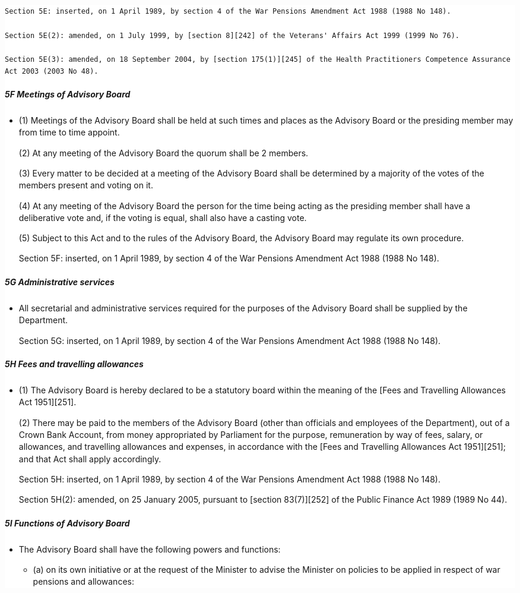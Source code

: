     Section 5E: inserted, on 1 April 1989, by section 4 of the War Pensions Amendment Act 1988 (1988 No 148).
    
    Section 5E(2): amended, on 1 July 1999, by [section 8][242] of the Veterans' Affairs Act 1999 (1999 No 76).
    
    Section 5E(3): amended, on 18 September 2004, by [section 175(1)][245] of the Health Practitioners Competence Assurance Act 2003 (2003 No 48).

##### 5F Meetings of Advisory Board
    
*   (1) Meetings of the Advisory Board shall be held at such times and places as the Advisory Board or the presiding member may from time to time appoint.
    
    (2) At any meeting of the Advisory Board the quorum shall be 2 members.
    
    (3) Every matter to be decided at a meeting of the Advisory Board shall be determined by a majority of the votes of the members present and voting on it.
    
    (4) At any meeting of the Advisory Board the person for the time being acting as the presiding member shall have a deliberative vote and, if the voting is equal, shall also have a casting vote.
    
    (5) Subject to this Act and to the rules of the Advisory Board, the Advisory Board may regulate its own procedure.
    
    Section 5F: inserted, on 1 April 1989, by section 4 of the War Pensions Amendment Act 1988 (1988 No 148).

##### 5G Administrative services
    
*   All secretarial and administrative services required for the purposes of the Advisory Board shall be supplied by the Department.
    
    Section 5G: inserted, on 1 April 1989, by section 4 of the War Pensions Amendment Act 1988 (1988 No 148).

##### 5H Fees and travelling allowances
    
*   (1) The Advisory Board is hereby declared to be a statutory board within the meaning of the [Fees and Travelling Allowances Act 1951][251].
    
    (2) There may be paid to the members of the Advisory Board (other than officials and employees of the Department), out of a Crown Bank Account, from money appropriated by Parliament for the purpose, remuneration by way of fees, salary, or allowances, and travelling allowances and expenses, in accordance with the [Fees and Travelling Allowances Act 1951][251]; and that Act shall apply accordingly.
    
    Section 5H: inserted, on 1 April 1989, by section 4 of the War Pensions Amendment Act 1988 (1988 No 148).
    
    Section 5H(2): amended, on 25 January 2005, pursuant to [section 83(7)][252] of the Public Finance Act 1989 (1989 No 44).

##### 5I Functions of Advisory Board
    
*   The Advisory Board shall have the following powers and functions:
        
    *   (a) on its own initiative or at the request of the Minister to advise the Minister on policies to be applied in respect of war pensions and allowances:
    